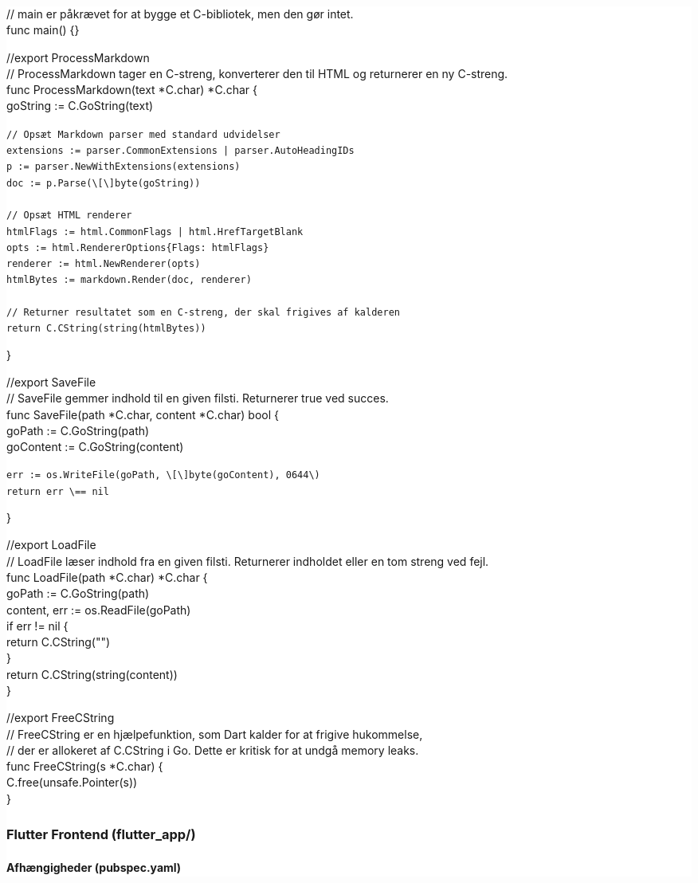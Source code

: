 // main er påkrævet for at bygge et C-bibliotek, men den gør intet.  
func main() {}

//export ProcessMarkdown  
// ProcessMarkdown tager en C-streng, konverterer den til HTML og returnerer en ny C-streng.  
func ProcessMarkdown(text \*C.char) \*C.char {  
	goString := C.GoString(text)

	// Opsæt Markdown parser med standard udvidelser  
	extensions := parser.CommonExtensions | parser.AutoHeadingIDs  
	p := parser.NewWithExtensions(extensions)  
	doc := p.Parse(\[\]byte(goString))

	// Opsæt HTML renderer  
	htmlFlags := html.CommonFlags | html.HrefTargetBlank  
	opts := html.RendererOptions{Flags: htmlFlags}  
	renderer := html.NewRenderer(opts)  
	htmlBytes := markdown.Render(doc, renderer)

	// Returner resultatet som en C-streng, der skal frigives af kalderen  
	return C.CString(string(htmlBytes))  
}

//export SaveFile  
// SaveFile gemmer indhold til en given filsti. Returnerer true ved succes.  
func SaveFile(path \*C.char, content \*C.char) bool {  
	goPath := C.GoString(path)  
	goContent := C.GoString(content)

	err := os.WriteFile(goPath, \[\]byte(goContent), 0644\)  
	return err \== nil  
}

//export LoadFile  
// LoadFile læser indhold fra en given filsti. Returnerer indholdet eller en tom streng ved fejl.  
func LoadFile(path \*C.char) \*C.char {  
	goPath := C.GoString(path)  
	content, err := os.ReadFile(goPath)  
	if err \!= nil {  
		return C.CString("")  
	}  
	return C.CString(string(content))  
}

//export FreeCString  
// FreeCString er en hjælpefunktion, som Dart kalder for at frigive hukommelse,  
// der er allokeret af C.CString i Go. Dette er kritisk for at undgå memory leaks.  
func FreeCString(s \*C.char) {  
	C.free(unsafe.Pointer(s))  
}

### **Flutter Frontend (flutter\_app/)**

#### **Afhængigheder (pubspec.yaml)**
